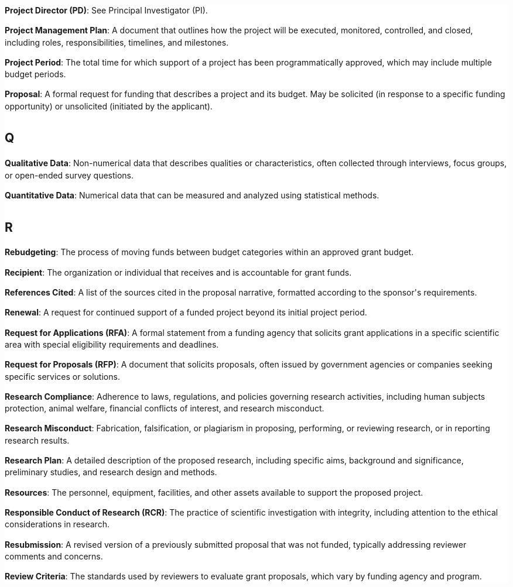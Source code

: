 **Project Director (PD)**: See Principal Investigator (PI).

**Project Management Plan**: A document that outlines how the project will be executed, monitored, controlled, and closed, including roles, responsibilities, timelines, and milestones.

**Project Period**: The total time for which support of a project has been programmatically approved, which may include multiple budget periods.

**Proposal**: A formal request for funding that describes a project and its budget. May be solicited (in response to a specific funding opportunity) or unsolicited (initiated by the applicant).

## Q

**Qualitative Data**: Non-numerical data that describes qualities or characteristics, often collected through interviews, focus groups, or open-ended survey questions.

**Quantitative Data**: Numerical data that can be measured and analyzed using statistical methods.

## R

**Rebudgeting**: The process of moving funds between budget categories within an approved grant budget.

**Recipient**: The organization or individual that receives and is accountable for grant funds.

**References Cited**: A list of the sources cited in the proposal narrative, formatted according to the sponsor's requirements.

**Renewal**: A request for continued support of a funded project beyond its initial project period.

**Request for Applications (RFA)**: A formal statement from a funding agency that solicits grant applications in a specific scientific area with special eligibility requirements and deadlines.

**Request for Proposals (RFP)**: A document that solicits proposals, often issued by government agencies or companies seeking specific services or solutions.

**Research Compliance**: Adherence to laws, regulations, and policies governing research activities, including human subjects protection, animal welfare, financial conflicts of interest, and research misconduct.

**Research Misconduct**: Fabrication, falsification, or plagiarism in proposing, performing, or reviewing research, or in reporting research results.

**Research Plan**: A detailed description of the proposed research, including specific aims, background and significance, preliminary studies, and research design and methods.

**Resources**: The personnel, equipment, facilities, and other assets available to support the proposed project.

**Responsible Conduct of Research (RCR)**: The practice of scientific investigation with integrity, including attention to the ethical considerations in research.

**Resubmission**: A revised version of a previously submitted proposal that was not funded, typically addressing reviewer comments and concerns.

**Review Criteria**: The standards used by reviewers to evaluate grant proposals, which vary by funding agency and program.
